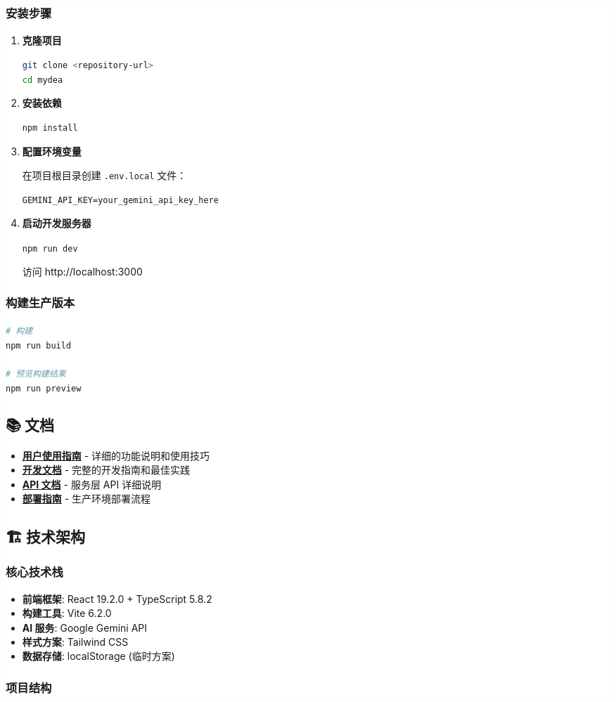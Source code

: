 ### 安装步骤

1. **克隆项目**
   ```bash
   git clone <repository-url>
   cd mydea
   ```

2. **安装依赖**
   ```bash
   npm install
   ```

3. **配置环境变量**
   
   在项目根目录创建 `.env.local` 文件：
   ```env
   GEMINI_API_KEY=your_gemini_api_key_here
   ```

4. **启动开发服务器**
   ```bash
   npm run dev
   ```
   
   访问 http://localhost:3000

### 构建生产版本

```bash
# 构建
npm run build

# 预览构建结果
npm run preview
```

## 📚 文档

- **[用户使用指南](USER_GUIDE.md)** - 详细的功能说明和使用技巧
- **[开发文档](DEVELOPMENT.md)** - 完整的开发指南和最佳实践
- **[API 文档](API.md)** - 服务层 API 详细说明
- **[部署指南](DEPLOYMENT.md)** - 生产环境部署流程

## 🏗️ 技术架构

### 核心技术栈

- **前端框架**: React 19.2.0 + TypeScript 5.8.2
- **构建工具**: Vite 6.2.0
- **AI 服务**: Google Gemini API
- **样式方案**: Tailwind CSS
- **数据存储**: localStorage (临时方案)

### 项目结构
